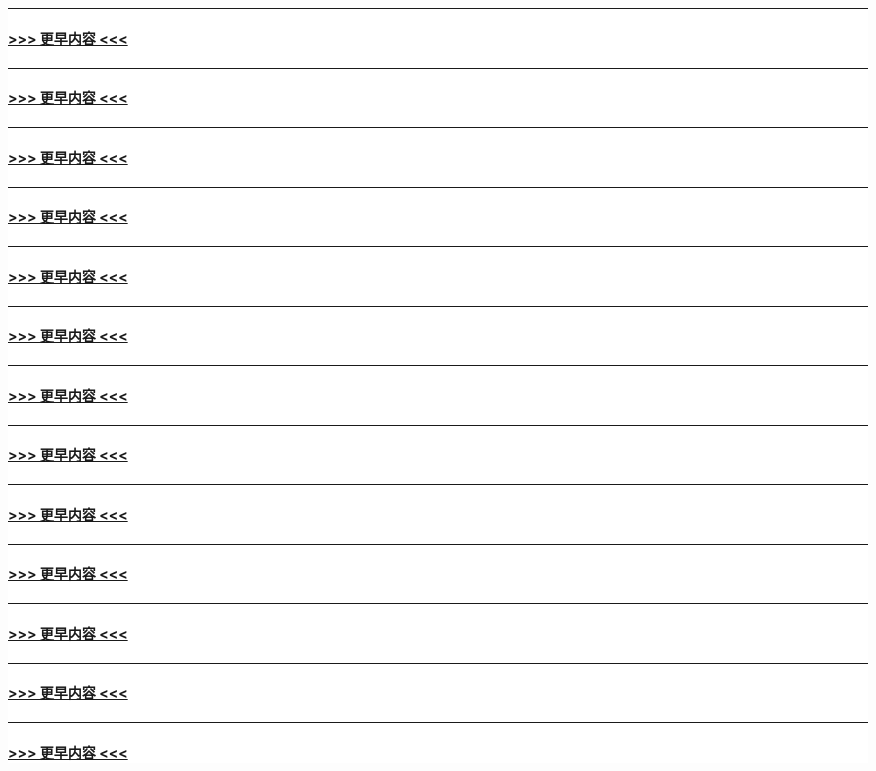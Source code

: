 ----
#### [ >>> 更早内容 <<< ](../indexes/link.md-earlier.md?t=10070022)

----
#### [ >>> 更早内容 <<< ](../indexes/link.md-earlier.md?t=10070033)

----
#### [ >>> 更早内容 <<< ](../indexes/link.md-earlier.md?t=10070044)

----
#### [ >>> 更早内容 <<< ](../indexes/link.md-earlier.md?t=10070055)

----
#### [ >>> 更早内容 <<< ](../indexes/link.md-earlier.md?t=10070101)

----
#### [ >>> 更早内容 <<< ](../indexes/link.md-earlier.md?t=10070111)

----
#### [ >>> 更早内容 <<< ](../indexes/link.md-earlier.md?t=10070122)

----
#### [ >>> 更早内容 <<< ](../indexes/link.md-earlier.md?t=10070133)

----
#### [ >>> 更早内容 <<< ](../indexes/link.md-earlier.md?t=10070144)

----
#### [ >>> 更早内容 <<< ](../indexes/link.md-earlier.md?t=10070155)

----
#### [ >>> 更早内容 <<< ](../indexes/link.md-earlier.md?t=10070201)

----
#### [ >>> 更早内容 <<< ](../indexes/link.md-earlier.md?t=10070211)

----
#### [ >>> 更早内容 <<< ](../indexes/link.md-earlier.md?t=10070222)

